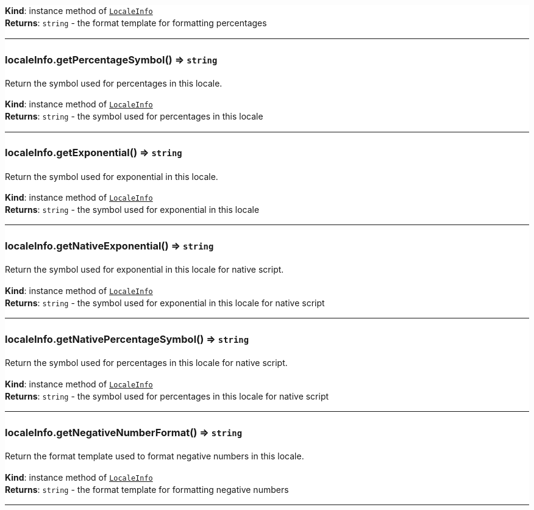 **Kind**: instance method of [<code>LocaleInfo</code>](#LocaleInfo)  
**Returns**: <code>string</code> - the format template for formatting percentages  

* * *

<a name="LocaleInfo+getPercentageSymbol"></a>

### localeInfo.getPercentageSymbol() ⇒ <code>string</code>
Return the symbol used for percentages in this locale.

**Kind**: instance method of [<code>LocaleInfo</code>](#LocaleInfo)  
**Returns**: <code>string</code> - the symbol used for percentages in this locale  

* * *

<a name="LocaleInfo+getExponential"></a>

### localeInfo.getExponential() ⇒ <code>string</code>
Return the symbol used for exponential in this locale.

**Kind**: instance method of [<code>LocaleInfo</code>](#LocaleInfo)  
**Returns**: <code>string</code> - the symbol used for exponential in this locale  

* * *

<a name="LocaleInfo+getNativeExponential"></a>

### localeInfo.getNativeExponential() ⇒ <code>string</code>
Return the symbol used for exponential in this locale for native script.

**Kind**: instance method of [<code>LocaleInfo</code>](#LocaleInfo)  
**Returns**: <code>string</code> - the symbol used for exponential in this locale for native script  

* * *

<a name="LocaleInfo+getNativePercentageSymbol"></a>

### localeInfo.getNativePercentageSymbol() ⇒ <code>string</code>
Return the symbol used for percentages in this locale for native script.

**Kind**: instance method of [<code>LocaleInfo</code>](#LocaleInfo)  
**Returns**: <code>string</code> - the symbol used for percentages in this locale for native script  

* * *

<a name="LocaleInfo+getNegativeNumberFormat"></a>

### localeInfo.getNegativeNumberFormat() ⇒ <code>string</code>
Return the format template used to format negative numbers in this locale.

**Kind**: instance method of [<code>LocaleInfo</code>](#LocaleInfo)  
**Returns**: <code>string</code> - the format template for formatting negative numbers  

* * *
